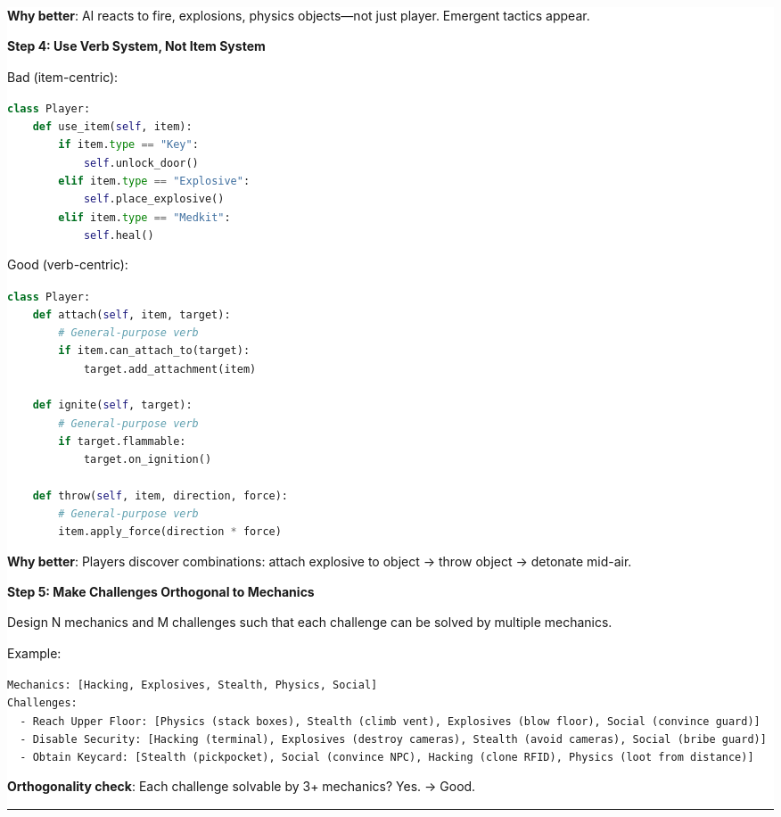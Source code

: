 **Why better**: AI reacts to fire, explosions, physics objects—not just player. Emergent tactics appear.

**Step 4: Use Verb System, Not Item System**

Bad (item-centric):
```python
class Player:
    def use_item(self, item):
        if item.type == "Key":
            self.unlock_door()
        elif item.type == "Explosive":
            self.place_explosive()
        elif item.type == "Medkit":
            self.heal()
```

Good (verb-centric):
```python
class Player:
    def attach(self, item, target):
        # General-purpose verb
        if item.can_attach_to(target):
            target.add_attachment(item)

    def ignite(self, target):
        # General-purpose verb
        if target.flammable:
            target.on_ignition()

    def throw(self, item, direction, force):
        # General-purpose verb
        item.apply_force(direction * force)
```

**Why better**: Players discover combinations: attach explosive to object → throw object → detonate mid-air.

**Step 5: Make Challenges Orthogonal to Mechanics**

Design N mechanics and M challenges such that each challenge can be solved by multiple mechanics.

Example:
```
Mechanics: [Hacking, Explosives, Stealth, Physics, Social]
Challenges:
  - Reach Upper Floor: [Physics (stack boxes), Stealth (climb vent), Explosives (blow floor), Social (convince guard)]
  - Disable Security: [Hacking (terminal), Explosives (destroy cameras), Stealth (avoid cameras), Social (bribe guard)]
  - Obtain Keycard: [Stealth (pickpocket), Social (convince NPC), Hacking (clone RFID), Physics (loot from distance)]
```

**Orthogonality check**: Each challenge solvable by 3+ mechanics? Yes. → Good.

---